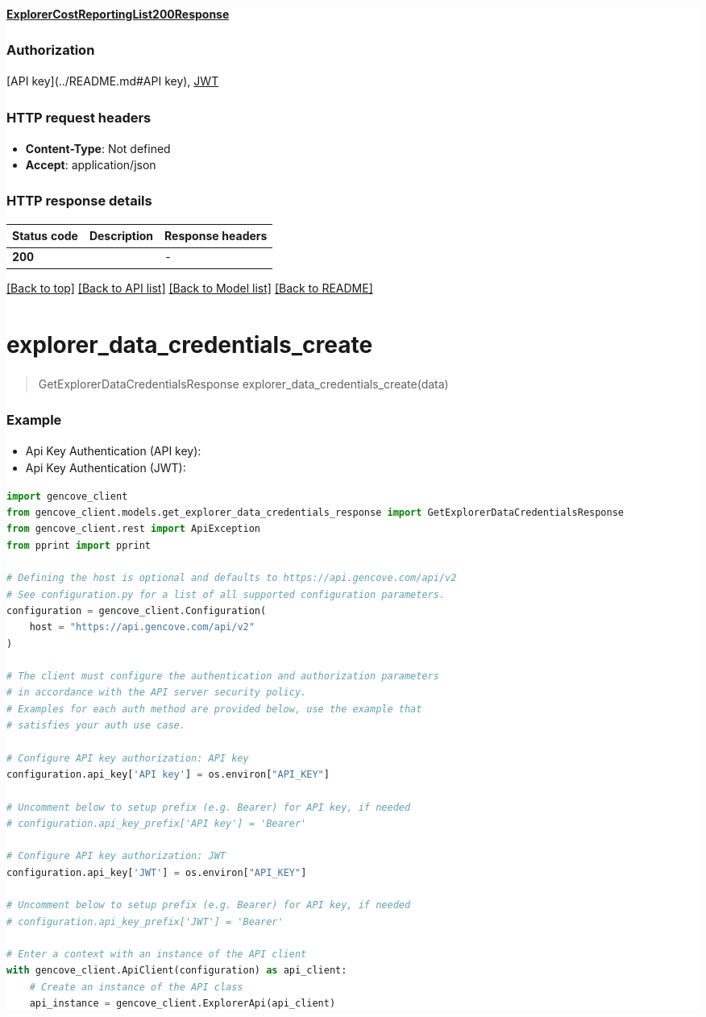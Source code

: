 [**ExplorerCostReportingList200Response**](ExplorerCostReportingList200Response.md)

### Authorization

[API key](../README.md#API key), [JWT](../README.md#JWT)

### HTTP request headers

 - **Content-Type**: Not defined
 - **Accept**: application/json

### HTTP response details

| Status code | Description | Response headers |
|-------------|-------------|------------------|
**200** |  |  -  |

[[Back to top]](#) [[Back to API list]](../README.md#documentation-for-api-endpoints) [[Back to Model list]](../README.md#documentation-for-models) [[Back to README]](../README.md)

# **explorer_data_credentials_create**
> GetExplorerDataCredentialsResponse explorer_data_credentials_create(data)



### Example

* Api Key Authentication (API key):
* Api Key Authentication (JWT):

```python
import gencove_client
from gencove_client.models.get_explorer_data_credentials_response import GetExplorerDataCredentialsResponse
from gencove_client.rest import ApiException
from pprint import pprint

# Defining the host is optional and defaults to https://api.gencove.com/api/v2
# See configuration.py for a list of all supported configuration parameters.
configuration = gencove_client.Configuration(
    host = "https://api.gencove.com/api/v2"
)

# The client must configure the authentication and authorization parameters
# in accordance with the API server security policy.
# Examples for each auth method are provided below, use the example that
# satisfies your auth use case.

# Configure API key authorization: API key
configuration.api_key['API key'] = os.environ["API_KEY"]

# Uncomment below to setup prefix (e.g. Bearer) for API key, if needed
# configuration.api_key_prefix['API key'] = 'Bearer'

# Configure API key authorization: JWT
configuration.api_key['JWT'] = os.environ["API_KEY"]

# Uncomment below to setup prefix (e.g. Bearer) for API key, if needed
# configuration.api_key_prefix['JWT'] = 'Bearer'

# Enter a context with an instance of the API client
with gencove_client.ApiClient(configuration) as api_client:
    # Create an instance of the API class
    api_instance = gencove_client.ExplorerApi(api_client)
```